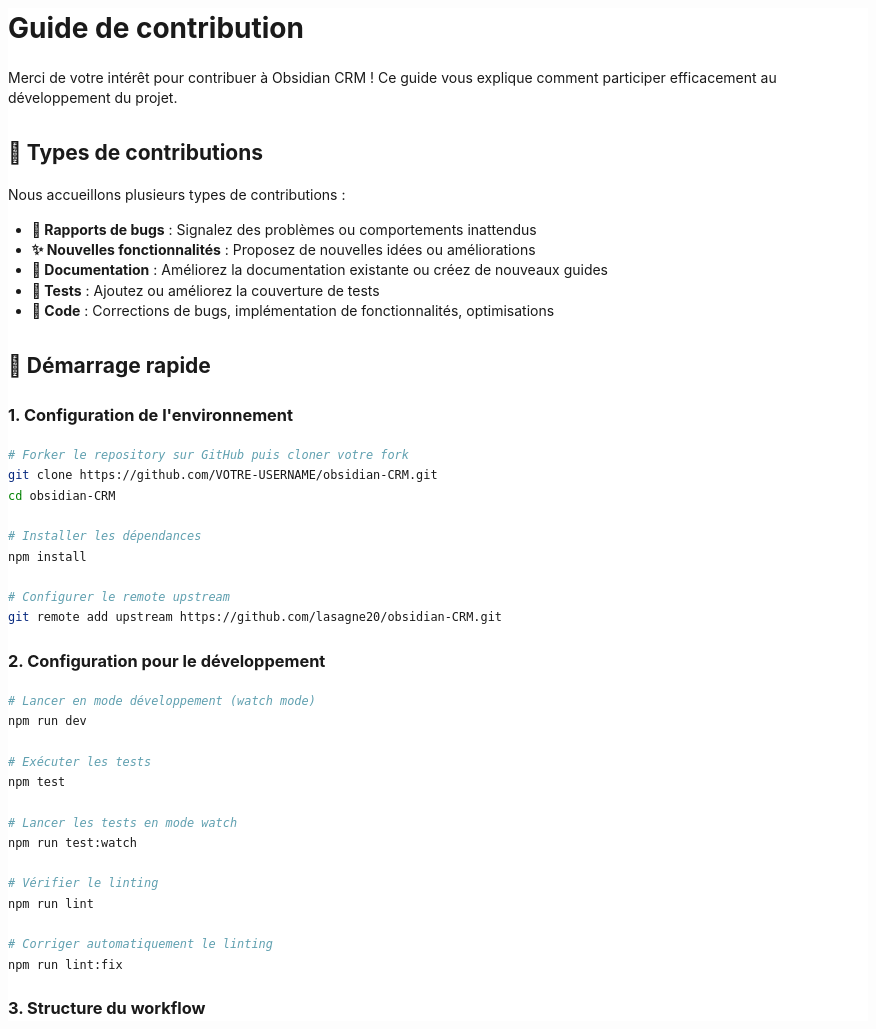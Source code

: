 # Guide de contribution

Merci de votre intérêt pour contribuer à Obsidian CRM ! Ce guide vous explique comment participer efficacement au développement du projet.

## 🎯 Types de contributions

Nous accueillons plusieurs types de contributions :

- **🐛 Rapports de bugs** : Signalez des problèmes ou comportements inattendus
- **✨ Nouvelles fonctionnalités** : Proposez de nouvelles idées ou améliorations
- **📝 Documentation** : Améliorez la documentation existante ou créez de nouveaux guides
- **🧪 Tests** : Ajoutez ou améliorez la couverture de tests
- **🔧 Code** : Corrections de bugs, implémentation de fonctionnalités, optimisations

## 🚀 Démarrage rapide

### 1. Configuration de l'environnement

```bash
# Forker le repository sur GitHub puis cloner votre fork
git clone https://github.com/VOTRE-USERNAME/obsidian-CRM.git
cd obsidian-CRM

# Installer les dépendances
npm install

# Configurer le remote upstream
git remote add upstream https://github.com/lasagne20/obsidian-CRM.git
```

### 2. Configuration pour le développement

```bash
# Lancer en mode développement (watch mode)
npm run dev

# Exécuter les tests
npm test

# Lancer les tests en mode watch
npm run test:watch

# Vérifier le linting
npm run lint

# Corriger automatiquement le linting
npm run lint:fix
```

### 3. Structure du workflow
